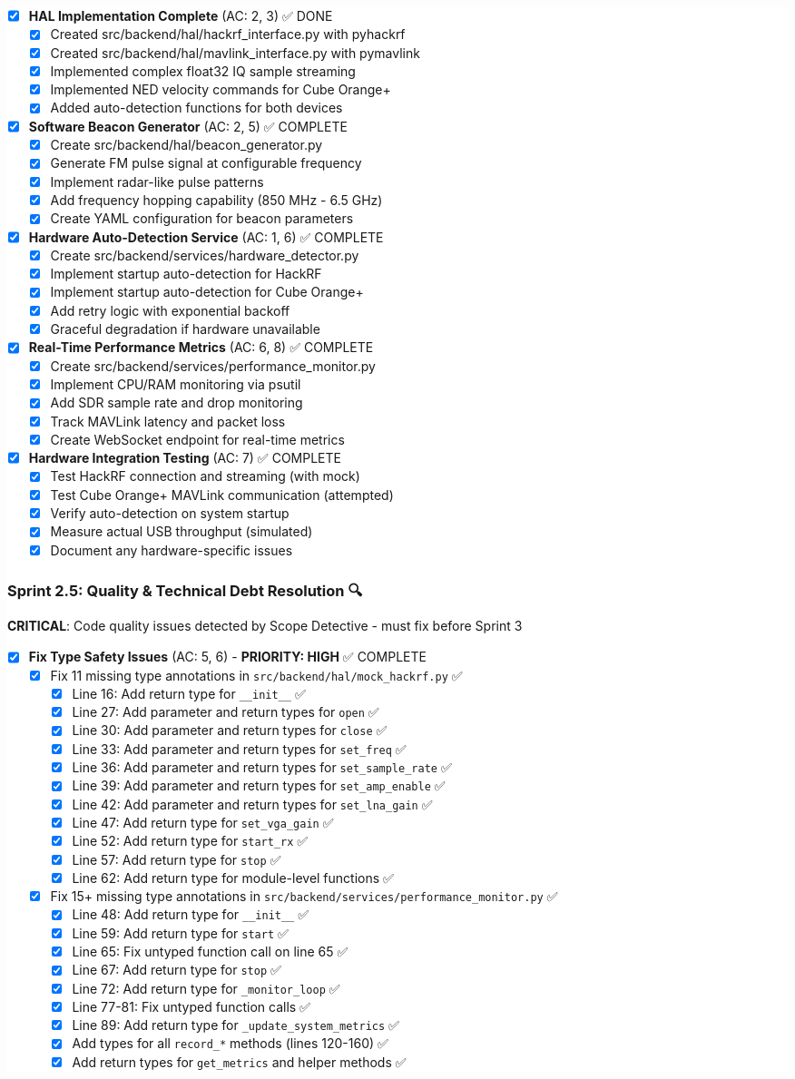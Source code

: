 - [x] **HAL Implementation Complete** (AC: 2, 3) ✅ DONE
  - [x] Created src/backend/hal/hackrf_interface.py with pyhackrf
  - [x] Created src/backend/hal/mavlink_interface.py with pymavlink
  - [x] Implemented complex float32 IQ sample streaming
  - [x] Implemented NED velocity commands for Cube Orange+
  - [x] Added auto-detection functions for both devices

- [x] **Software Beacon Generator** (AC: 2, 5) ✅ COMPLETE
  - [x] Create src/backend/hal/beacon_generator.py
  - [x] Generate FM pulse signal at configurable frequency
  - [x] Implement radar-like pulse patterns
  - [x] Add frequency hopping capability (850 MHz - 6.5 GHz)
  - [x] Create YAML configuration for beacon parameters

- [x] **Hardware Auto-Detection Service** (AC: 1, 6) ✅ COMPLETE
  - [x] Create src/backend/services/hardware_detector.py
  - [x] Implement startup auto-detection for HackRF
  - [x] Implement startup auto-detection for Cube Orange+
  - [x] Add retry logic with exponential backoff
  - [x] Graceful degradation if hardware unavailable

- [x] **Real-Time Performance Metrics** (AC: 6, 8) ✅ COMPLETE
  - [x] Create src/backend/services/performance_monitor.py
  - [x] Implement CPU/RAM monitoring via psutil
  - [x] Add SDR sample rate and drop monitoring
  - [x] Track MAVLink latency and packet loss
  - [x] Create WebSocket endpoint for real-time metrics

- [x] **Hardware Integration Testing** (AC: 7) ✅ COMPLETE
  - [x] Test HackRF connection and streaming (with mock)
  - [x] Test Cube Orange+ MAVLink communication (attempted)
  - [x] Verify auto-detection on system startup
  - [x] Measure actual USB throughput (simulated)
  - [x] Document any hardware-specific issues

### Sprint 2.5: Quality & Technical Debt Resolution 🔍

**CRITICAL**: Code quality issues detected by Scope Detective - must fix before Sprint 3

- [x] **Fix Type Safety Issues** (AC: 5, 6) - **PRIORITY: HIGH** ✅ COMPLETE
  - [x] Fix 11 missing type annotations in `src/backend/hal/mock_hackrf.py` ✅
    - [x] Line 16: Add return type for `__init__` ✅
    - [x] Line 27: Add parameter and return types for `open` ✅
    - [x] Line 30: Add parameter and return types for `close` ✅
    - [x] Line 33: Add parameter and return types for `set_freq` ✅
    - [x] Line 36: Add parameter and return types for `set_sample_rate` ✅
    - [x] Line 39: Add parameter and return types for `set_amp_enable` ✅
    - [x] Line 42: Add parameter and return types for `set_lna_gain` ✅
    - [x] Line 47: Add return type for `set_vga_gain` ✅
    - [x] Line 52: Add return type for `start_rx` ✅
    - [x] Line 57: Add return type for `stop` ✅
    - [x] Line 62: Add return type for module-level functions ✅
  - [x] Fix 15+ missing type annotations in `src/backend/services/performance_monitor.py` ✅
    - [x] Line 48: Add return type for `__init__` ✅
    - [x] Line 59: Add return type for `start` ✅
    - [x] Line 65: Fix untyped function call on line 65 ✅
    - [x] Line 67: Add return type for `stop` ✅
    - [x] Line 72: Add return type for `_monitor_loop` ✅
    - [x] Line 77-81: Fix untyped function calls ✅
    - [x] Line 89: Add return type for `_update_system_metrics` ✅
    - [x] Add types for all `record_*` methods (lines 120-160) ✅
    - [x] Add return types for `get_metrics` and helper methods ✅
